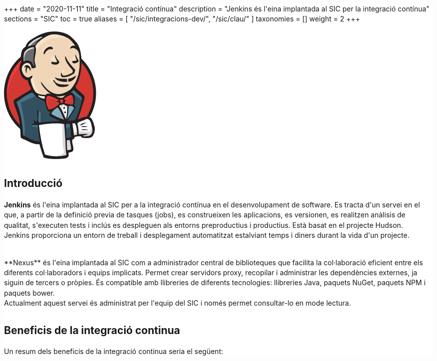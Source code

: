 +++
date = "2020-11-11"
title = "Integració contínua"
description = "Jenkins és l'eina implantada al SIC per la integració contínua"
sections = "SIC"
toc = true
aliases = [
    "/sic/integracions-dev/",
    "/sic/clau/"
]
taxonomies = []
weight = 2
+++

![Jenkins](/related/sic/serveis/jenkins-logo.png "Jenkins")

## Introducció

**Jenkins** és l'eina implantada al SIC per a la integració contínua en el desenvolupament de software. Es tracta d'un servei en el que, a partir de la definició previa de tasques (jobs), es construeixen les aplicacions, es versionen, es realitzen anàlisis de qualitat, s'executen tests i inclús es despleguen als entorns preproductius i productius. Està basat en el projecte Hudson.
<br>
Jenkins proporciona un entorn de treball i desplegament automatitzat estalviant temps i diners durant la vida d'un projecte.

<br/>
**Nexus** és l'eina implantada al SIC com a administrador central de biblioteques que facilita la col·laboració eficient entre els diferents col·laboradors i equips implicats. Permet crear servidors proxy, recopilar i administrar les dependències externes, ja siguin de tercers o pròpies. És compatible amb llibreries de diferents tecnologies: llibreries Java, paquets NuGet, paquets NPM i paquets bower. <br/>
Actualment aquest servei és administrat per l'equip del SIC i només permet consultar-lo en mode lectura.

## Beneficis de la integració continua

Un resum dels beneficis de la integració continua seria el següent:
